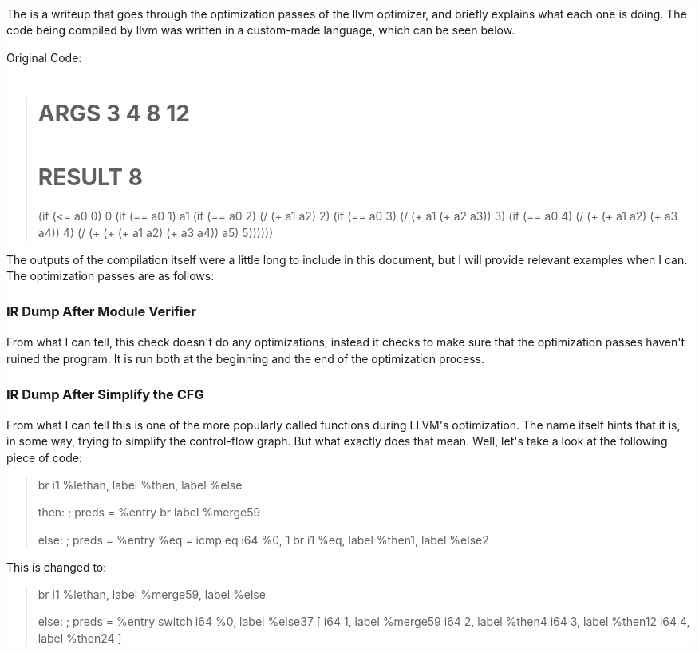 The is a writeup that goes through the optimization passes of the llvm optimizer, and briefly explains what each one is doing. The code being compiled by llvm was written in a custom-made language, which can be seen below.


Original Code:
># ARGS 3 4 8 12
># RESULT 8
>(if (<= a0 0)
>    0
>    (if (== a0 1)
>        a1
>        (if (== a0 2)
>            (/ (+ a1 a2) 2)
>            (if (== a0 3)
>                (/ (+ a1 (+ a2 a3)) 3)
>                (if (== a0 4)
>                    (/ (+ (+ a1 a2) (+ a3 a4)) 4)
>(/ (+ (+ (+ a1 a2) (+ a3 a4)) a5) 5))))))


The outputs of the compilation itself were a little long to include in this document, but I will provide relevant examples when I can. The optimization passes are as follows:





### IR Dump After Module Verifier ###

From what I can tell, this check doesn't do any optimizations, instead it checks to make sure that the optimization passes haven't ruined the program. It is run both at the beginning and the end of the optimization process.





### IR Dump After Simplify the CFG ###

From what I can tell this is one of the more popularly called functions during LLVM's optimization. The name itself hints that it is, in some way, trying to simplify the control-flow graph. But what exactly does that mean. Well, let's take a look at the following piece of code:


>  br i1 %lethan, label %then, label %else
>
>then:                                             ; preds = %entry
>  br label %merge59
>
>else:                                             ; preds = %entry
>  %eq = icmp eq i64 %0, 1
>  br i1 %eq, label %then1, label %else2


This is changed to:


>  br i1 %lethan, label %merge59, label %else
>
>else:                                             ; preds = %entry
>  switch i64 %0, label %else37 [
>    i64 1, label %merge59
>    i64 2, label %then4
>    i64 3, label %then12
>    i64 4, label %then24
>  ]
